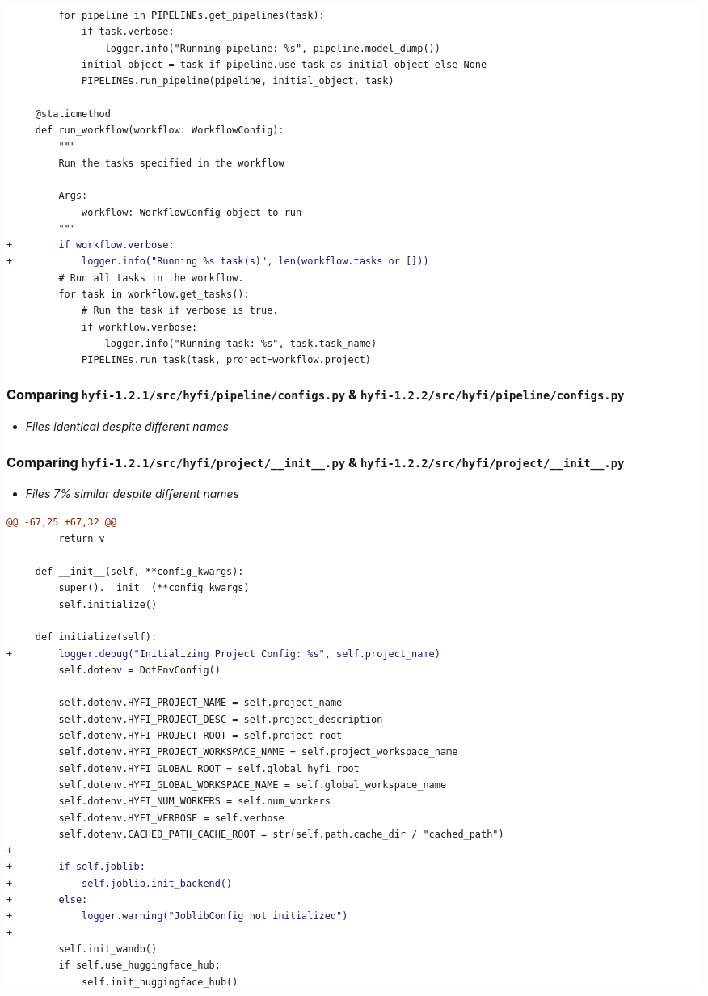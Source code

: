 ```diff
         for pipeline in PIPELINEs.get_pipelines(task):
             if task.verbose:
                 logger.info("Running pipeline: %s", pipeline.model_dump())
             initial_object = task if pipeline.use_task_as_initial_object else None
             PIPELINEs.run_pipeline(pipeline, initial_object, task)
 
     @staticmethod
     def run_workflow(workflow: WorkflowConfig):
         """
         Run the tasks specified in the workflow
 
         Args:
             workflow: WorkflowConfig object to run
         """
+        if workflow.verbose:
+            logger.info("Running %s task(s)", len(workflow.tasks or []))
         # Run all tasks in the workflow.
         for task in workflow.get_tasks():
             # Run the task if verbose is true.
             if workflow.verbose:
                 logger.info("Running task: %s", task.task_name)
             PIPELINEs.run_task(task, project=workflow.project)
```

### Comparing `hyfi-1.2.1/src/hyfi/pipeline/configs.py` & `hyfi-1.2.2/src/hyfi/pipeline/configs.py`

 * *Files identical despite different names*

### Comparing `hyfi-1.2.1/src/hyfi/project/__init__.py` & `hyfi-1.2.2/src/hyfi/project/__init__.py`

 * *Files 7% similar despite different names*

```diff
@@ -67,25 +67,32 @@
         return v
 
     def __init__(self, **config_kwargs):
         super().__init__(**config_kwargs)
         self.initialize()
 
     def initialize(self):
+        logger.debug("Initializing Project Config: %s", self.project_name)
         self.dotenv = DotEnvConfig()
 
         self.dotenv.HYFI_PROJECT_NAME = self.project_name
         self.dotenv.HYFI_PROJECT_DESC = self.project_description
         self.dotenv.HYFI_PROJECT_ROOT = self.project_root
         self.dotenv.HYFI_PROJECT_WORKSPACE_NAME = self.project_workspace_name
         self.dotenv.HYFI_GLOBAL_ROOT = self.global_hyfi_root
         self.dotenv.HYFI_GLOBAL_WORKSPACE_NAME = self.global_workspace_name
         self.dotenv.HYFI_NUM_WORKERS = self.num_workers
         self.dotenv.HYFI_VERBOSE = self.verbose
         self.dotenv.CACHED_PATH_CACHE_ROOT = str(self.path.cache_dir / "cached_path")
+
+        if self.joblib:
+            self.joblib.init_backend()
+        else:
+            logger.warning("JoblibConfig not initialized")
+
         self.init_wandb()
         if self.use_huggingface_hub:
             self.init_huggingface_hub()
```